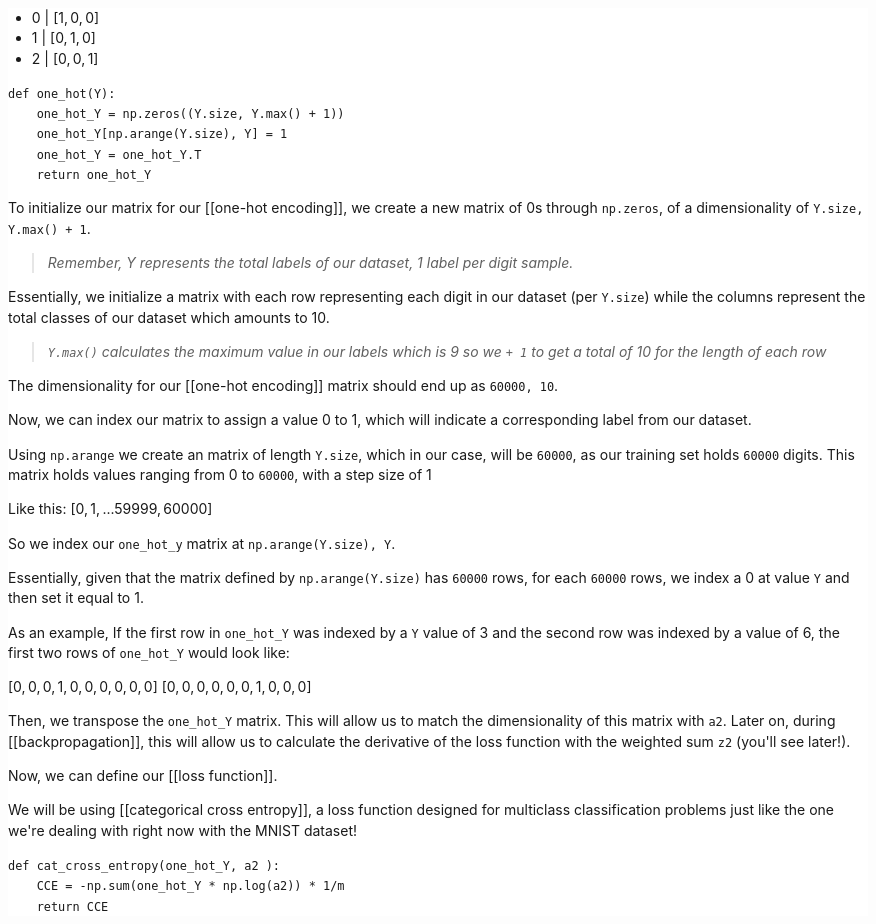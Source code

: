 - 0 | $[1, 0, 0]$
- 1 | $[0,1,0]$
- 2 | $[0,0,1]$

```
def one_hot(Y):
	one_hot_Y = np.zeros((Y.size, Y.max() + 1))
	one_hot_Y[np.arange(Y.size), Y] = 1
	one_hot_Y = one_hot_Y.T
	return one_hot_Y
```

To initialize our matrix for our [[one-hot encoding]], we create a new matrix of 0s through `np.zeros`, of a dimensionality of `Y.size, Y.max() + 1`.

> *Remember, Y represents the total labels of our dataset, 1 label per digit sample.*

Essentially, we initialize a matrix with each row representing each digit in our dataset (per `Y.size`) while the columns represent the total classes of our dataset which amounts to 10.

> *`Y.max()` calculates the maximum value in our labels which is 9 so we `+ 1` to get a total of 10 for the length of each row*

The dimensionality for our [[one-hot encoding]] matrix should end up as `60000, 10`.

Now, we can index our matrix to assign a value 0 to 1, which will indicate a corresponding label from our dataset.

Using `np.arange` we create an matrix of length `Y.size`, which in our case, will be `60000`, as our training set holds `60000` digits. This matrix holds values ranging from 0 to `60000`, with a step size of 1

Like this: $[0,1, ... 59999, 60000]$

So we index our `one_hot_y` matrix at `np.arange(Y.size), Y`. 

Essentially, given that the matrix defined by `np.arange(Y.size)` has `60000` rows, for each `60000` rows, we index a 0 at value `Y` and then set it equal to 1.

As an example, If the first row in `one_hot_Y` was indexed by a `Y` value of 3 and the second row was indexed by a value of 6, the first two rows of `one_hot_Y` would look like:

$[0,0,0,1,0,0,0,0,0,0]$
$[0,0,0,0,0,0,1,0,0,0]$

Then, we transpose the `one_hot_Y` matrix. This will allow us to match the dimensionality of this matrix with `a2`. Later on, during [[backpropagation]], this will allow us to calculate the derivative of the loss function with the weighted sum `z2` (you'll see later!).

Now, we can define our [[loss function]]. 

We will be using [[categorical cross entropy]], a loss function designed for multiclass classification problems just like the one we're dealing with right now with the MNIST dataset!

```
def cat_cross_entropy(one_hot_Y, a2 ):
	CCE = -np.sum(one_hot_Y * np.log(a2)) * 1/m
	return CCE
```
